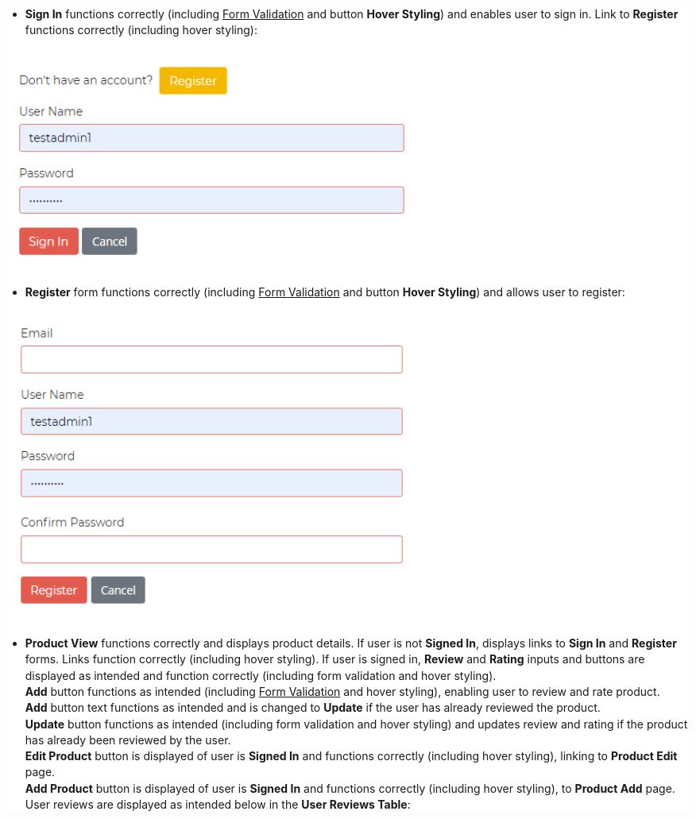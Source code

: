 * **Sign In** functions correctly (including [Form Validation](#form-validation) and button **Hover Styling**) and enables user to sign in. 
Link to **Register** functions correctly (including hover styling):  
<img src="/static/testing/signin.png" width="500px" style="margin: 10px;"> 

* **Register** form functions correctly (including [Form Validation](#form-validation) and button **Hover Styling**) and allows user to register:  
<img src="/static/testing/register.png" width="500px" style="margin: 10px;"> 

* **Product View** functions correctly and displays product details. If user is not **Signed In**, displays links to **Sign In** and 
**Register** forms. Links function correctly (including hover styling).
If user is signed in, **Review** and **Rating** inputs and buttons are displayed as intended and function 
correctly (including form validation and hover styling).   
**Add** button functions as intended (including [Form Validation](#form-validation) and hover styling), enabling user to review and rate product.  
**Add** button text functions as intended and is changed to **Update** if the user has already reviewed the product.  
**Update** button functions as intended (including form validation and hover styling) and updates review and rating if the product 
has already been reviewed by the user.  
**Edit Product** button is displayed of user is **Signed In** and functions correctly (including hover styling), linking to **Product Edit** page.  
**Add Product** button is displayed of user is **Signed In** and functions correctly (including hover styling), to **Product Add** page.  
User reviews are displayed as intended below in the **User Reviews Table**:  